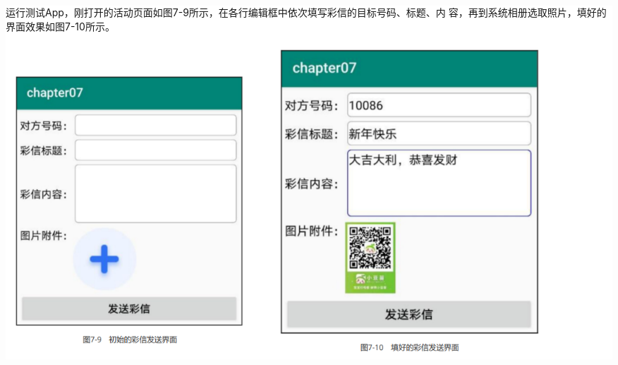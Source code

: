 运行测试App，刚打开的活动页面如图7-9所示，在各行编辑框中依次填写彩信的目标号码、标题、内 容，再到系统相册选取照片，填好的界面效果如图7-10所示。

<img src="/androidImages/image-20230823164511197.png" alt="image-20230823164511197" style="zoom:80%;" />

<img src="/androidImages/image-20230823164534139.png" alt="image-20230823164534139" style="zoom:80%;" />
